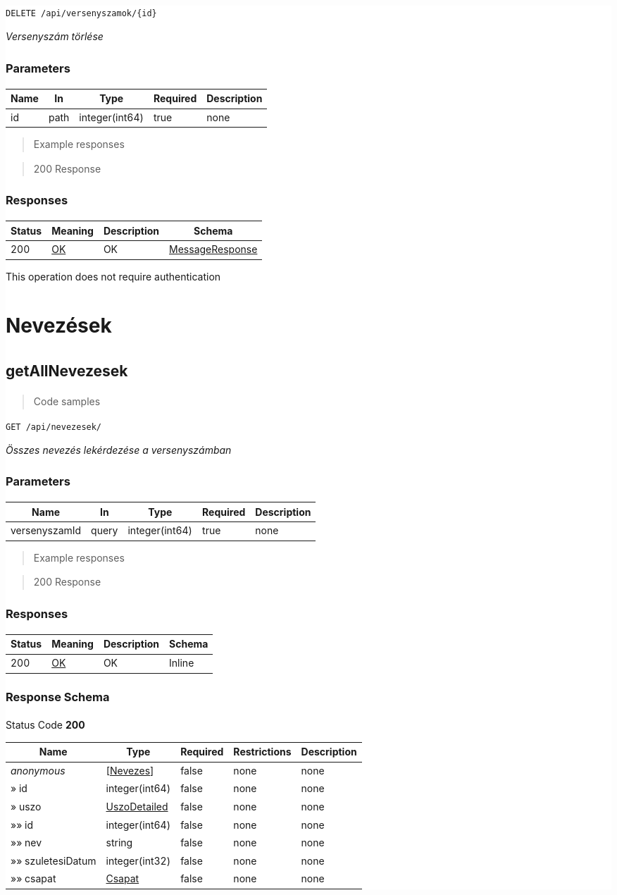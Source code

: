 `DELETE /api/versenyszamok/{id}`

*Versenyszám törlése*

<h3 id="deleteversenyszam-parameters">Parameters</h3>

|Name|In|Type|Required|Description|
|---|---|---|---|---|
|id|path|integer(int64)|true|none|

> Example responses

> 200 Response

<h3 id="deleteversenyszam-responses">Responses</h3>

|Status|Meaning|Description|Schema|
|---|---|---|---|
|200|[OK](https://tools.ietf.org/html/rfc7231#section-6.3.1)|OK|[MessageResponse](#schemamessageresponse)|

<aside class="success">
This operation does not require authentication
</aside>

<h1 id="utr-api-nevez-sek">Nevezések</h1>

## getAllNevezesek

<a id="opIdgetAllNevezesek"></a>

> Code samples

`GET /api/nevezesek/`

*Összes nevezés lekérdezése a versenyszámban*

<h3 id="getallnevezesek-parameters">Parameters</h3>

|Name|In|Type|Required|Description|
|---|---|---|---|---|
|versenyszamId|query|integer(int64)|true|none|

> Example responses

> 200 Response

<h3 id="getallnevezesek-responses">Responses</h3>

|Status|Meaning|Description|Schema|
|---|---|---|---|
|200|[OK](https://tools.ietf.org/html/rfc7231#section-6.3.1)|OK|Inline|

<h3 id="getallnevezesek-responseschema">Response Schema</h3>

Status Code **200**

|Name|Type|Required|Restrictions|Description|
|---|---|---|---|---|
|*anonymous*|[[Nevezes](#schemanevezes)]|false|none|none|
|» id|integer(int64)|false|none|none|
|» uszo|[UszoDetailed](#schemauszodetailed)|false|none|none|
|»» id|integer(int64)|false|none|none|
|»» nev|string|false|none|none|
|»» szuletesiDatum|integer(int32)|false|none|none|
|»» csapat|[Csapat](#schemacsapat)|false|none|none|